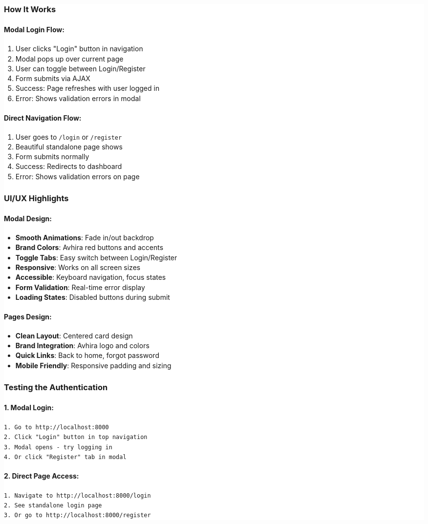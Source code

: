 ### How It Works

#### Modal Login Flow:
1. User clicks "Login" button in navigation
2. Modal pops up over current page
3. User can toggle between Login/Register
4. Form submits via AJAX
5. Success: Page refreshes with user logged in
6. Error: Shows validation errors in modal

#### Direct Navigation Flow:
1. User goes to `/login` or `/register`
2. Beautiful standalone page shows
3. Form submits normally
4. Success: Redirects to dashboard
5. Error: Shows validation errors on page

### UI/UX Highlights

#### Modal Design:
- **Smooth Animations**: Fade in/out backdrop
- **Brand Colors**: Avhira red buttons and accents
- **Toggle Tabs**: Easy switch between Login/Register
- **Responsive**: Works on all screen sizes
- **Accessible**: Keyboard navigation, focus states
- **Form Validation**: Real-time error display
- **Loading States**: Disabled buttons during submit

#### Pages Design:
- **Clean Layout**: Centered card design
- **Brand Integration**: Avhira logo and colors
- **Quick Links**: Back to home, forgot password
- **Mobile Friendly**: Responsive padding and sizing

### Testing the Authentication

#### 1. Modal Login:
```
1. Go to http://localhost:8000
2. Click "Login" button in top navigation
3. Modal opens - try logging in
4. Or click "Register" tab in modal
```

#### 2. Direct Page Access:
```
1. Navigate to http://localhost:8000/login
2. See standalone login page
3. Or go to http://localhost:8000/register
```
